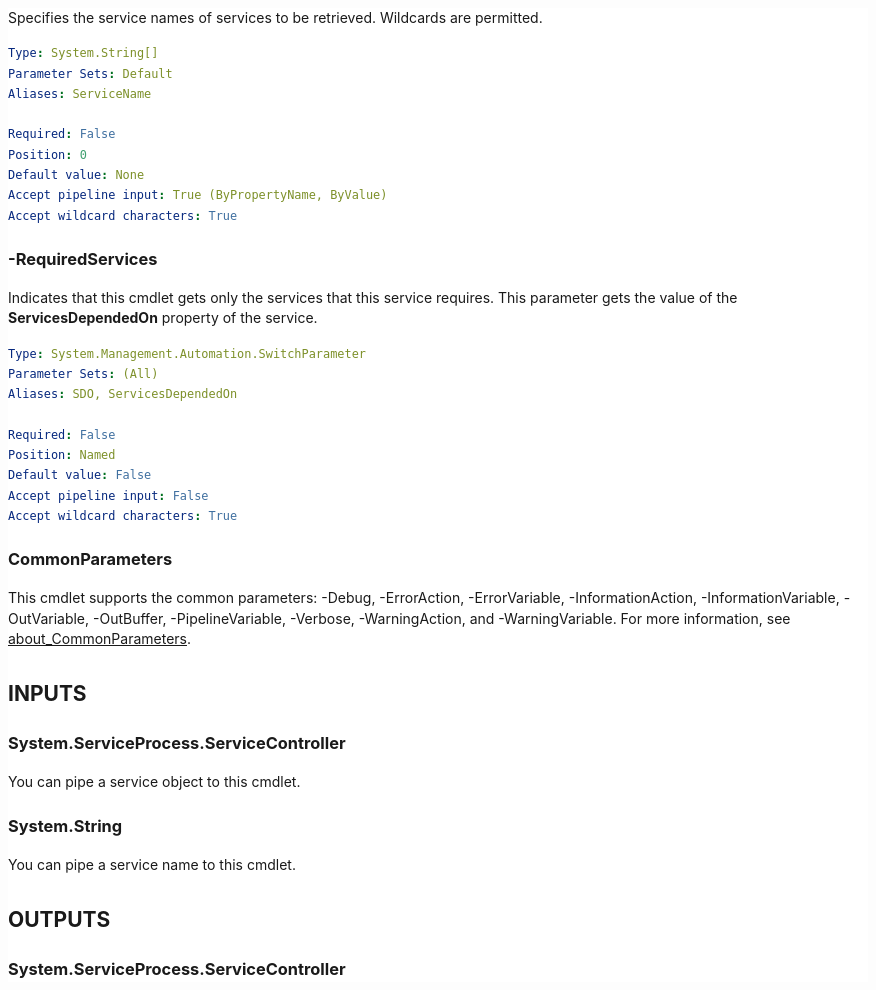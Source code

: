 Specifies the service names of services to be retrieved. Wildcards are permitted.

```yaml
Type: System.String[]
Parameter Sets: Default
Aliases: ServiceName

Required: False
Position: 0
Default value: None
Accept pipeline input: True (ByPropertyName, ByValue)
Accept wildcard characters: True
```

### -RequiredServices

Indicates that this cmdlet gets only the services that this service requires. This parameter gets
the value of the **ServicesDependedOn** property of the service.

```yaml
Type: System.Management.Automation.SwitchParameter
Parameter Sets: (All)
Aliases: SDO, ServicesDependedOn

Required: False
Position: Named
Default value: False
Accept pipeline input: False
Accept wildcard characters: True
```

### CommonParameters

This cmdlet supports the common parameters: -Debug, -ErrorAction, -ErrorVariable,
-InformationAction, -InformationVariable, -OutVariable, -OutBuffer, -PipelineVariable, -Verbose,
-WarningAction, and -WarningVariable. For more information, see
[about_CommonParameters](https://go.microsoft.com/fwlink/?LinkID=113216).

## INPUTS

### System.ServiceProcess.ServiceController

You can pipe a service object to this cmdlet.

### System.String

You can pipe a service name to this cmdlet.

## OUTPUTS

### System.ServiceProcess.ServiceController
